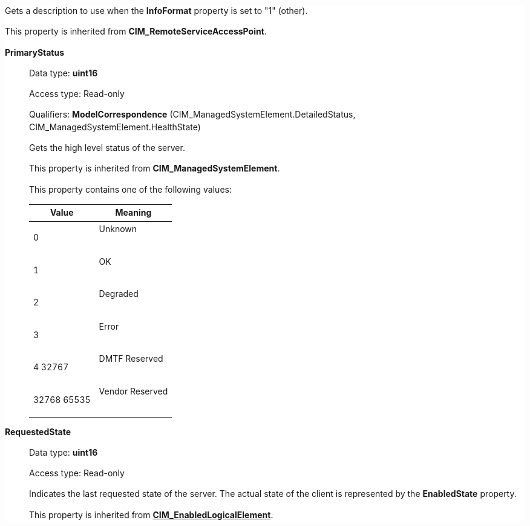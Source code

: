 Gets a description to use when the **InfoFormat** property is set to "1" (other).

This property is inherited from **CIM\_RemoteServiceAccessPoint**.

</dd> <dt>

**PrimaryStatus**
</dt> <dd> <dl> <dt>

Data type: **uint16**
</dt> <dt>

Access type: Read-only
</dt> <dt>

Qualifiers: **ModelCorrespondence** (CIM\_ManagedSystemElement.DetailedStatus, CIM\_ManagedSystemElement.HealthState)
</dt> </dl>

Gets the high level status of the server.

This property is inherited from **CIM\_ManagedSystemElement**.

This property contains one of the following values:



| Value                                                                                   | Meaning                    |
|-----------------------------------------------------------------------------------------|----------------------------|
| <dl> <dt>0</dt> </dl>            | Unknown<br/>         |
| <dl> <dt>1</dt> </dl>            | OK<br/>              |
| <dl> <dt>2</dt> </dl>            | Degraded<br/>        |
| <dl> <dt>3</dt> </dl>            | Error<br/>           |
| <dl> <dt>4 32767</dt> </dl>      | DMTF Reserved<br/>   |
| <dl> <dt>32768 65535 </dt> </dl> | Vendor Reserved<br/> |



 

</dd> <dt>

**RequestedState**
</dt> <dd> <dl> <dt>

Data type: **uint16**
</dt> <dt>

Access type: Read-only
</dt> </dl>

Indicates the last requested state of the server. The actual state of the client is represented by the **EnabledState** property.

This property is inherited from [**CIM\_EnabledLogicalElement**](/previous-versions//cc136818(v=vs.85)).
